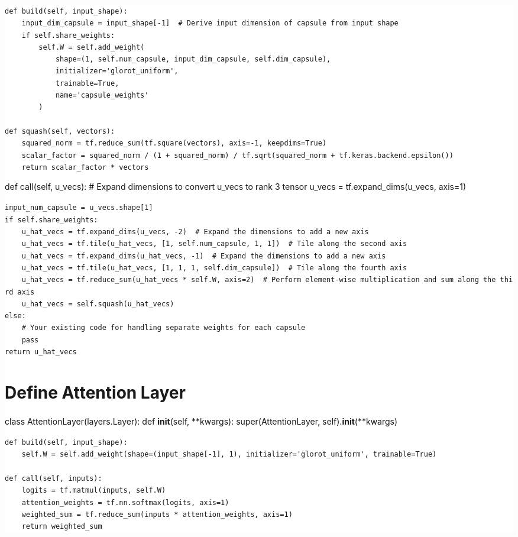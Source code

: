     def build(self, input_shape):
        input_dim_capsule = input_shape[-1]  # Derive input dimension of capsule from input shape
        if self.share_weights:
            self.W = self.add_weight(
                shape=(1, self.num_capsule, input_dim_capsule, self.dim_capsule),
                initializer='glorot_uniform',
                trainable=True,
                name='capsule_weights'
            )

    def squash(self, vectors):
        squared_norm = tf.reduce_sum(tf.square(vectors), axis=-1, keepdims=True)
        scalar_factor = squared_norm / (1 + squared_norm) / tf.sqrt(squared_norm + tf.keras.backend.epsilon())
        return scalar_factor * vectors

def call(self, u_vecs):
    # Expand dimensions to convert u_vecs to rank 3 tensor
    u_vecs = tf.expand_dims(u_vecs, axis=1)
    
    input_num_capsule = u_vecs.shape[1]
    if self.share_weights:
        u_hat_vecs = tf.expand_dims(u_vecs, -2)  # Expand the dimensions to add a new axis
        u_hat_vecs = tf.tile(u_hat_vecs, [1, self.num_capsule, 1, 1])  # Tile along the second axis
        u_hat_vecs = tf.expand_dims(u_hat_vecs, -1)  # Expand the dimensions to add a new axis
        u_hat_vecs = tf.tile(u_hat_vecs, [1, 1, 1, self.dim_capsule])  # Tile along the fourth axis
        u_hat_vecs = tf.reduce_sum(u_hat_vecs * self.W, axis=2)  # Perform element-wise multiplication and sum along the third axis
        u_hat_vecs = self.squash(u_hat_vecs)
    else:
        # Your existing code for handling separate weights for each capsule
        pass
    return u_hat_vecs


# Define Attention Layer
class AttentionLayer(layers.Layer):
    def __init__(self, **kwargs):
        super(AttentionLayer, self).__init__(**kwargs)

    def build(self, input_shape):
        self.W = self.add_weight(shape=(input_shape[-1], 1), initializer='glorot_uniform', trainable=True)

    def call(self, inputs):
        logits = tf.matmul(inputs, self.W)
        attention_weights = tf.nn.softmax(logits, axis=1)
        weighted_sum = tf.reduce_sum(inputs * attention_weights, axis=1)
        return weighted_sum
